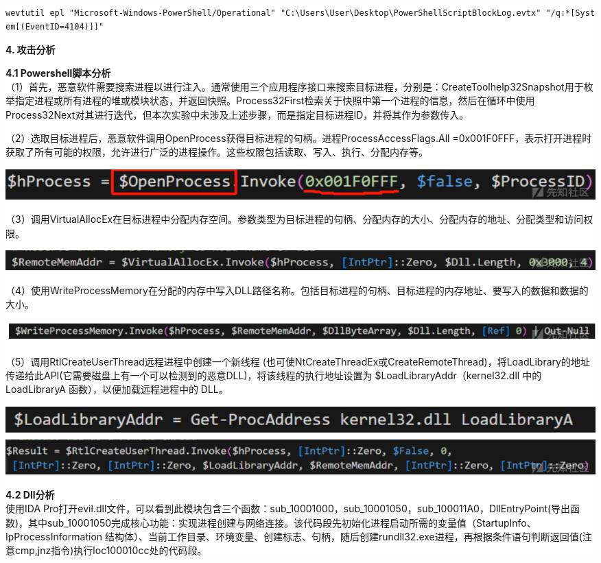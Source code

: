 ```plain
wevtutil epl "Microsoft-Windows-PowerShell/Operational" "C:\Users\User\Desktop\PowerShellScriptBlockLog.evtx" "/q:*[System[(EventID=4104)]]"
```

**4\. 攻击分析**

**4.1 Powershell脚本分析**  
（1）首先，恶意软件需要搜索进程以进行注入。通常使用三个应用程序接口来搜索目标进程，分别是：CreateToolhelp32Snapshot用于枚举指定进程或所有进程的堆或模块状态，并返回快照。Process32First检索关于快照中第一个进程的信息，然后在循环中使用Process32Next对其进行迭代，但本次实验中未涉及上述步骤，而是指定目标进程ID，并将其作为参数传入。

（2）选取目标进程后，恶意软件调用OpenProcess获得目标进程的句柄。进程ProcessAccessFlags.All =0x001F0FFF，表示打开进程时获取了所有可能的权限，允许进行广泛的进程操作。这些权限包括读取、写入、执行、分配内存等。

[![](assets/1700442730-77d71e1e9be0cc06e36b6b2ed084ca52.png)](https://xzfile.aliyuncs.com/media/upload/picture/20231117163104-a5d11dbe-8523-1.png)

（3）调用VirtualAllocEx在目标进程中分配内存空间。参数类型为目标进程的句柄、分配内存的大小、分配内存的地址、分配类型和访问权限。

[![](assets/1700442730-6a5a169972544f84bc0aaa727779fbe3.png)](https://xzfile.aliyuncs.com/media/upload/picture/20231117163118-adf7623c-8523-1.png)

（4）使用WriteProcessMemory在分配的内存中写入DLL路径名称。包括目标进程的句柄、目标进程的内存地址、要写入的数据和数据的大小。

[![](assets/1700442730-ac1c282518da86c0ff4aba70259a4940.png)](https://xzfile.aliyuncs.com/media/upload/picture/20231117163133-b6cab9b8-8523-1.png)

（5）调用RtlCreateUserThread远程进程中创建一个新线程 (也可使NtCreateThreadEx或CreateRemoteThread)，将LoadLibrary的地址传递给此API(它需要磁盘上有一个可以检测到的恶意DLL)，将该线程的执行地址设置为 $LoadLibraryAddr（kernel32.dll 中的 LoadLibraryA 函数），以便加载远程进程中的 DLL。

[![](assets/1700442730-edc10c0d377712565374c480b0f9789c.png)](https://xzfile.aliyuncs.com/media/upload/picture/20231117163154-c3846410-8523-1.png)

**4.2 Dll分析**  
使用IDA Pro打开evil.dll文件，可以看到此模块包含三个函数：sub\_10001000，sub\_10001050，sub\_100011A0，DllEntryPoint(导出函数)，其中sub\_10001050完成核心功能：实现进程创建与网络连接。该代码段先初始化进程启动所需的变量值（StartupInfo、IpProcessInformation 结构体）、当前工作目录、环境变量、创建标志、句柄，随后创建rundll32.exe进程，再根据条件语句判断返回值(注意cmp,jnz指令)执行loc100010cc处的代码段。
